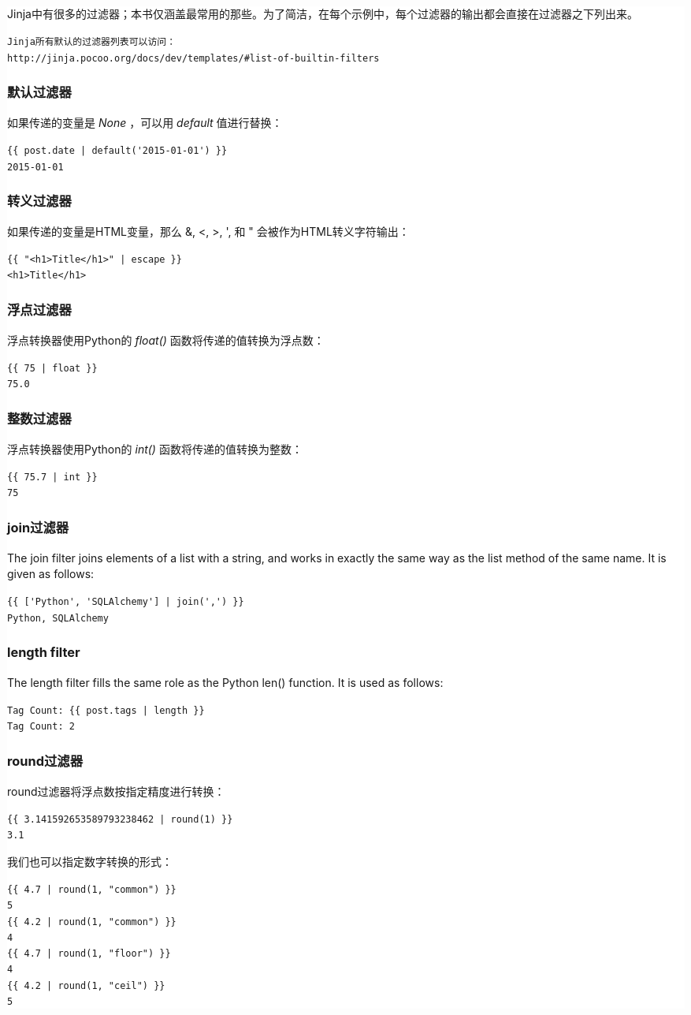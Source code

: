 Jinja中有很多的过滤器；本书仅涵盖最常用的那些。为了简洁，在每个示例中，每个过滤器的输出都会直接在过滤器之下列出来。
```
Jinja所有默认的过滤器列表可以访问：
http://jinja.pocoo.org/docs/dev/templates/#list-of-builtin-filters
```

### 默认过滤器
如果传递的变量是 *None* ，可以用 *default* 值进行替换：
```jinja
{{ post.date | default('2015-01-01') }}
2015-01-01
```

### 转义过滤器
如果传递的变量是HTML变量，那么 &, <, >, ', 和 " 会被作为HTML转义字符输出：
```jinja
{{ "<h1>Title</h1>" | escape }}
<h1>Title</h1>
```

### 浮点过滤器
浮点转换器使用Python的 *float()* 函数将传递的值转换为浮点数：
```jinja
{{ 75 | float }}
75.0
```

### 整数过滤器
浮点转换器使用Python的 *int()* 函数将传递的值转换为整数：
```jinja
{{ 75.7 | int }}
75
```

### join过滤器
The join filter joins elements of a list with a string, and works in exactly the same way as
the list method of the same name. It is given as follows:
```jinja
{{ ['Python', 'SQLAlchemy'] | join(',') }}
Python, SQLAlchemy
```

### length filter
The length filter fills the same role as the Python len() function. It is used as follows:
```jinja
Tag Count: {{ post.tags | length }}
Tag Count: 2
```

### round过滤器
round过滤器将浮点数按指定精度进行转换：
```jinja
{{ 3.141592653589793238462 | round(1) }}
3.1
```
我们也可以指定数字转换的形式：
```jinja
{{ 4.7 | round(1, "common") }}
5
{{ 4.2 | round(1, "common") }}
4
{{ 4.7 | round(1, "floor") }}
4
{{ 4.2 | round(1, "ceil") }}
5
```